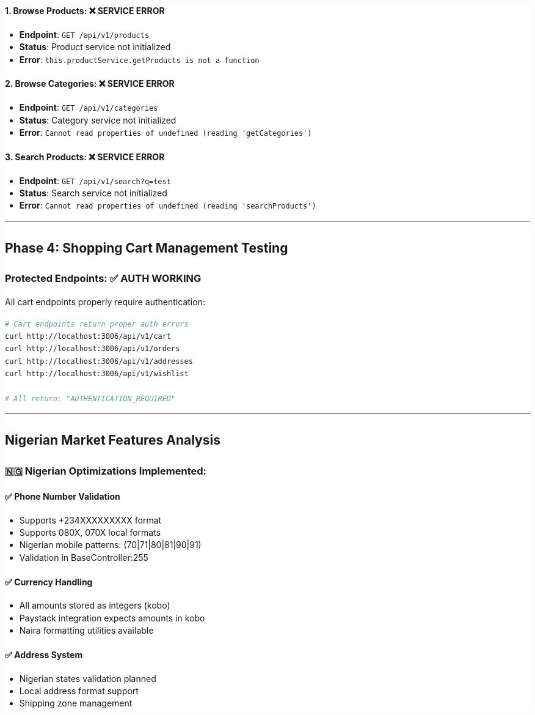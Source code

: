 #### 1. Browse Products: ❌ **SERVICE ERROR**
- **Endpoint**: `GET /api/v1/products`
- **Status**: Product service not initialized
- **Error**: `this.productService.getProducts is not a function`

#### 2. Browse Categories: ❌ **SERVICE ERROR**  
- **Endpoint**: `GET /api/v1/categories`
- **Status**: Category service not initialized
- **Error**: `Cannot read properties of undefined (reading 'getCategories')`

#### 3. Search Products: ❌ **SERVICE ERROR**
- **Endpoint**: `GET /api/v1/search?q=test`  
- **Status**: Search service not initialized
- **Error**: `Cannot read properties of undefined (reading 'searchProducts')`

---

## Phase 4: Shopping Cart Management Testing

### Protected Endpoints: ✅ **AUTH WORKING**

All cart endpoints properly require authentication:

```bash
# Cart endpoints return proper auth errors
curl http://localhost:3006/api/v1/cart
curl http://localhost:3006/api/v1/orders  
curl http://localhost:3006/api/v1/addresses
curl http://localhost:3006/api/v1/wishlist

# All return: "AUTHENTICATION_REQUIRED"
```

---

## Nigerian Market Features Analysis

### 🇳🇬 Nigerian Optimizations Implemented:

#### ✅ **Phone Number Validation**
- Supports +234XXXXXXXXX format
- Supports 080X, 070X local formats  
- Nigerian mobile patterns: (70|71|80|81|90|91)
- Validation in BaseController:255

#### ✅ **Currency Handling**
- All amounts stored as integers (kobo)
- Paystack integration expects amounts in kobo
- Naira formatting utilities available

#### ✅ **Address System**
- Nigerian states validation planned
- Local address format support
- Shipping zone management
